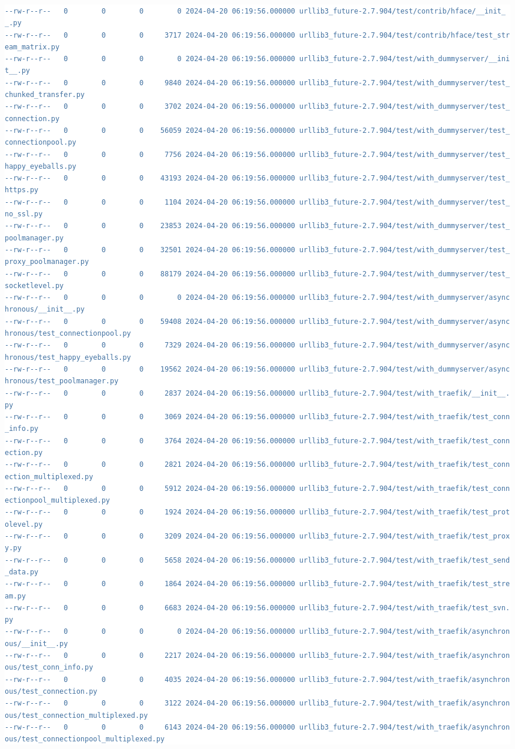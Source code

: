 ```diff
--rw-r--r--   0        0        0        0 2024-04-20 06:19:56.000000 urllib3_future-2.7.904/test/contrib/hface/__init__.py
--rw-r--r--   0        0        0     3717 2024-04-20 06:19:56.000000 urllib3_future-2.7.904/test/contrib/hface/test_stream_matrix.py
--rw-r--r--   0        0        0        0 2024-04-20 06:19:56.000000 urllib3_future-2.7.904/test/with_dummyserver/__init__.py
--rw-r--r--   0        0        0     9840 2024-04-20 06:19:56.000000 urllib3_future-2.7.904/test/with_dummyserver/test_chunked_transfer.py
--rw-r--r--   0        0        0     3702 2024-04-20 06:19:56.000000 urllib3_future-2.7.904/test/with_dummyserver/test_connection.py
--rw-r--r--   0        0        0    56059 2024-04-20 06:19:56.000000 urllib3_future-2.7.904/test/with_dummyserver/test_connectionpool.py
--rw-r--r--   0        0        0     7756 2024-04-20 06:19:56.000000 urllib3_future-2.7.904/test/with_dummyserver/test_happy_eyeballs.py
--rw-r--r--   0        0        0    43193 2024-04-20 06:19:56.000000 urllib3_future-2.7.904/test/with_dummyserver/test_https.py
--rw-r--r--   0        0        0     1104 2024-04-20 06:19:56.000000 urllib3_future-2.7.904/test/with_dummyserver/test_no_ssl.py
--rw-r--r--   0        0        0    23853 2024-04-20 06:19:56.000000 urllib3_future-2.7.904/test/with_dummyserver/test_poolmanager.py
--rw-r--r--   0        0        0    32501 2024-04-20 06:19:56.000000 urllib3_future-2.7.904/test/with_dummyserver/test_proxy_poolmanager.py
--rw-r--r--   0        0        0    88179 2024-04-20 06:19:56.000000 urllib3_future-2.7.904/test/with_dummyserver/test_socketlevel.py
--rw-r--r--   0        0        0        0 2024-04-20 06:19:56.000000 urllib3_future-2.7.904/test/with_dummyserver/asynchronous/__init__.py
--rw-r--r--   0        0        0    59408 2024-04-20 06:19:56.000000 urllib3_future-2.7.904/test/with_dummyserver/asynchronous/test_connectionpool.py
--rw-r--r--   0        0        0     7329 2024-04-20 06:19:56.000000 urllib3_future-2.7.904/test/with_dummyserver/asynchronous/test_happy_eyeballs.py
--rw-r--r--   0        0        0    19562 2024-04-20 06:19:56.000000 urllib3_future-2.7.904/test/with_dummyserver/asynchronous/test_poolmanager.py
--rw-r--r--   0        0        0     2837 2024-04-20 06:19:56.000000 urllib3_future-2.7.904/test/with_traefik/__init__.py
--rw-r--r--   0        0        0     3069 2024-04-20 06:19:56.000000 urllib3_future-2.7.904/test/with_traefik/test_conn_info.py
--rw-r--r--   0        0        0     3764 2024-04-20 06:19:56.000000 urllib3_future-2.7.904/test/with_traefik/test_connection.py
--rw-r--r--   0        0        0     2821 2024-04-20 06:19:56.000000 urllib3_future-2.7.904/test/with_traefik/test_connection_multiplexed.py
--rw-r--r--   0        0        0     5912 2024-04-20 06:19:56.000000 urllib3_future-2.7.904/test/with_traefik/test_connectionpool_multiplexed.py
--rw-r--r--   0        0        0     1924 2024-04-20 06:19:56.000000 urllib3_future-2.7.904/test/with_traefik/test_protolevel.py
--rw-r--r--   0        0        0     3209 2024-04-20 06:19:56.000000 urllib3_future-2.7.904/test/with_traefik/test_proxy.py
--rw-r--r--   0        0        0     5658 2024-04-20 06:19:56.000000 urllib3_future-2.7.904/test/with_traefik/test_send_data.py
--rw-r--r--   0        0        0     1864 2024-04-20 06:19:56.000000 urllib3_future-2.7.904/test/with_traefik/test_stream.py
--rw-r--r--   0        0        0     6683 2024-04-20 06:19:56.000000 urllib3_future-2.7.904/test/with_traefik/test_svn.py
--rw-r--r--   0        0        0        0 2024-04-20 06:19:56.000000 urllib3_future-2.7.904/test/with_traefik/asynchronous/__init__.py
--rw-r--r--   0        0        0     2217 2024-04-20 06:19:56.000000 urllib3_future-2.7.904/test/with_traefik/asynchronous/test_conn_info.py
--rw-r--r--   0        0        0     4035 2024-04-20 06:19:56.000000 urllib3_future-2.7.904/test/with_traefik/asynchronous/test_connection.py
--rw-r--r--   0        0        0     3122 2024-04-20 06:19:56.000000 urllib3_future-2.7.904/test/with_traefik/asynchronous/test_connection_multiplexed.py
--rw-r--r--   0        0        0     6143 2024-04-20 06:19:56.000000 urllib3_future-2.7.904/test/with_traefik/asynchronous/test_connectionpool_multiplexed.py
```